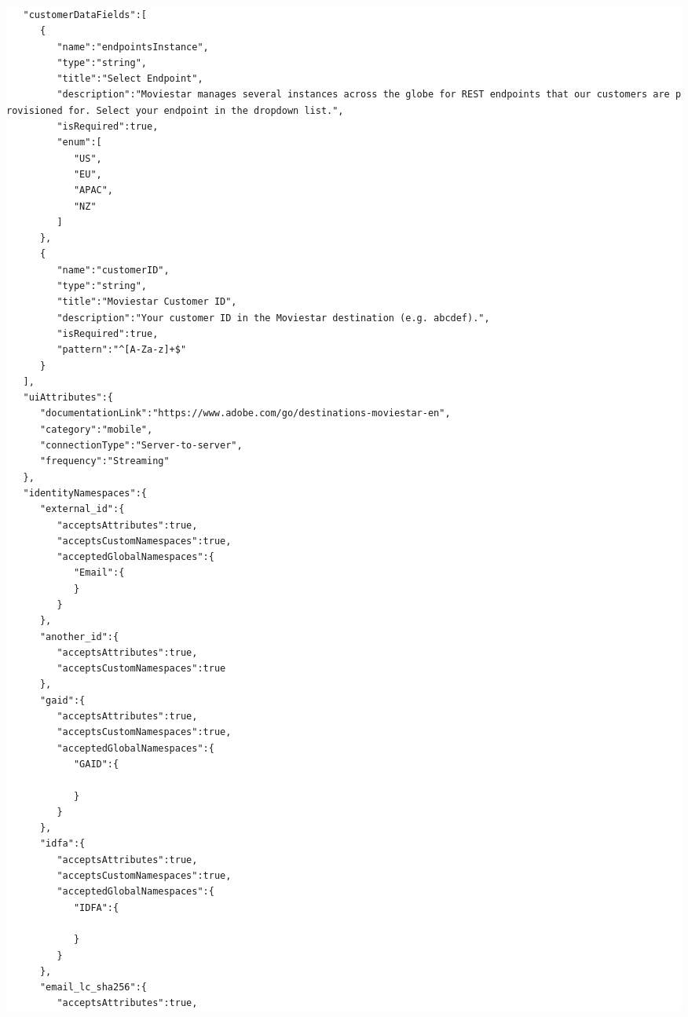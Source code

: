 ```shell
   "customerDataFields":[
      {
         "name":"endpointsInstance",
         "type":"string",
         "title":"Select Endpoint",
         "description":"Moviestar manages several instances across the globe for REST endpoints that our customers are provisioned for. Select your endpoint in the dropdown list.",
         "isRequired":true,
         "enum":[
            "US",
            "EU",
            "APAC",
            "NZ"
         ]
      },
      {
         "name":"customerID",
         "type":"string",
         "title":"Moviestar Customer ID",
         "description":"Your customer ID in the Moviestar destination (e.g. abcdef).",
         "isRequired":true,
         "pattern":"^[A-Za-z]+$"
      }
   ],
   "uiAttributes":{
      "documentationLink":"https://www.adobe.com/go/destinations-moviestar-en",
      "category":"mobile",
      "connectionType":"Server-to-server",
      "frequency":"Streaming"
   },
   "identityNamespaces":{
      "external_id":{
         "acceptsAttributes":true,
         "acceptsCustomNamespaces":true,
         "acceptedGlobalNamespaces":{
            "Email":{
            }
         }
      },
      "another_id":{
         "acceptsAttributes":true,
         "acceptsCustomNamespaces":true
      },
      "gaid":{
         "acceptsAttributes":true,
         "acceptsCustomNamespaces":true,
         "acceptedGlobalNamespaces":{
            "GAID":{
               
            }
         }
      },
      "idfa":{
         "acceptsAttributes":true,
         "acceptsCustomNamespaces":true,
         "acceptedGlobalNamespaces":{
            "IDFA":{
               
            }
         }
      },
      "email_lc_sha256":{
         "acceptsAttributes":true,
```